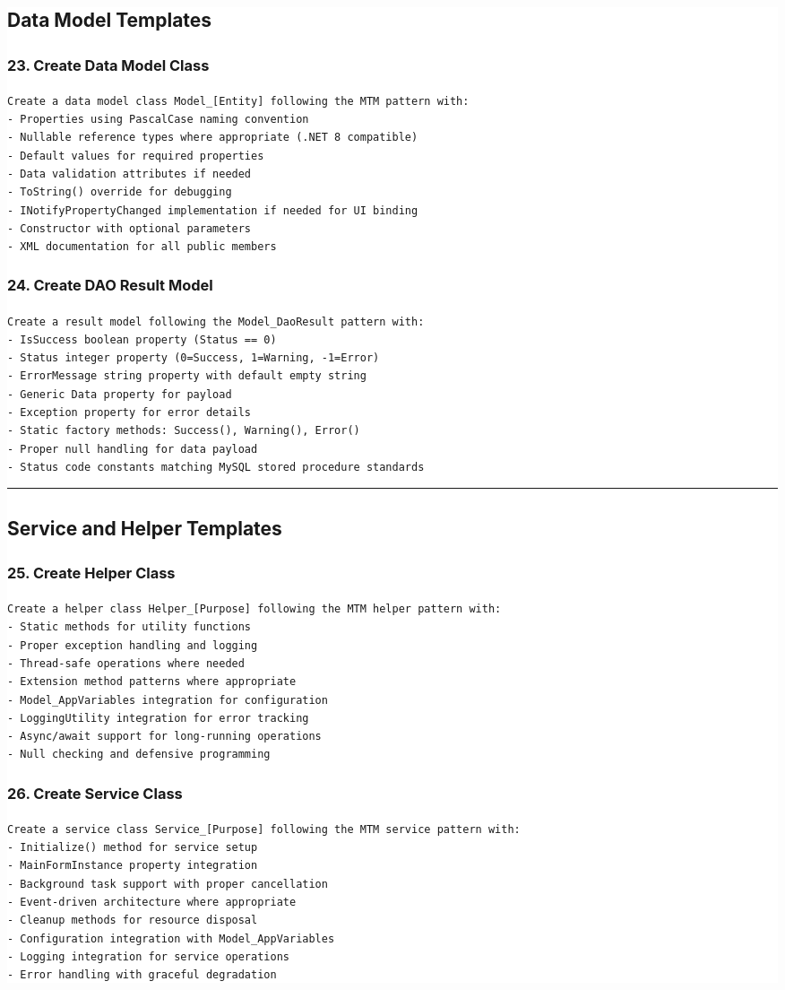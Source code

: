 
## Data Model Templates

### 23. Create Data Model Class
```
Create a data model class Model_[Entity] following the MTM pattern with:
- Properties using PascalCase naming convention
- Nullable reference types where appropriate (.NET 8 compatible)
- Default values for required properties
- Data validation attributes if needed
- ToString() override for debugging
- INotifyPropertyChanged implementation if needed for UI binding
- Constructor with optional parameters
- XML documentation for all public members
```

### 24. Create DAO Result Model
```
Create a result model following the Model_DaoResult pattern with:
- IsSuccess boolean property (Status == 0)
- Status integer property (0=Success, 1=Warning, -1=Error)
- ErrorMessage string property with default empty string
- Generic Data property for payload
- Exception property for error details
- Static factory methods: Success(), Warning(), Error()
- Proper null handling for data payload
- Status code constants matching MySQL stored procedure standards
```

---

## Service and Helper Templates

### 25. Create Helper Class
```
Create a helper class Helper_[Purpose] following the MTM helper pattern with:
- Static methods for utility functions
- Proper exception handling and logging
- Thread-safe operations where needed
- Extension method patterns where appropriate
- Model_AppVariables integration for configuration
- LoggingUtility integration for error tracking
- Async/await support for long-running operations
- Null checking and defensive programming
```

### 26. Create Service Class
```
Create a service class Service_[Purpose] following the MTM service pattern with:
- Initialize() method for service setup
- MainFormInstance property integration
- Background task support with proper cancellation
- Event-driven architecture where appropriate
- Cleanup methods for resource disposal
- Configuration integration with Model_AppVariables
- Logging integration for service operations
- Error handling with graceful degradation
```

